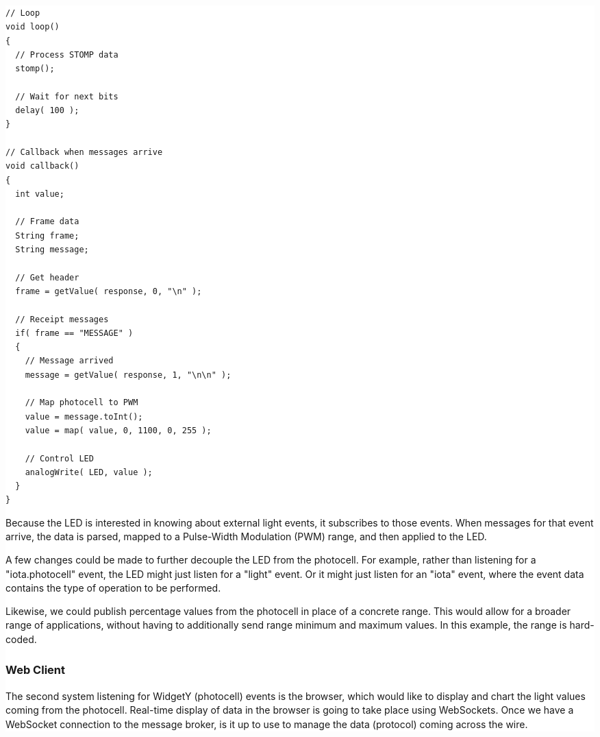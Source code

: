     // Loop
    void loop() 
    {
      // Process STOMP data
      stomp();
      
      // Wait for next bits
      delay( 100 );
    }
    
    // Callback when messages arrive
    void callback() 
    {
      int value;
      
      // Frame data  
      String frame;
      String message;
      
      // Get header
      frame = getValue( response, 0, "\n" );
      
      // Receipt messages
      if( frame == "MESSAGE" ) 
      {
        // Message arrived
        message = getValue( response, 1, "\n\n" );
    
        // Map photocell to PWM
        value = message.toInt();
        value = map( value, 0, 1100, 0, 255 );
    
        // Control LED
        analogWrite( LED, value );
      }
    }
    

Because the LED is interested in knowing about external light events, it subscribes to those events. When messages for that event arrive, the data is parsed, mapped to a Pulse-Width Modulation (PWM) range, and then applied to the LED.

A few changes could be made to further decouple the LED from the photocell. For example, rather than listening for a "iota.photocell" event, the LED might just listen for a "light" event. Or it might just listen for an "iota" event, where the event data contains the type of operation to be performed.

Likewise, we could publish percentage values from the photocell in place of a concrete range. This would allow for a broader range of applications, without having to additionally send range minimum and maximum values. In this example, the range is hard-coded.

### Web Client

The second system listening for WidgetY (photocell) events is the browser, which would like to display and chart the light values coming from the photocell. Real-time display of data in the browser is going to take place using WebSockets. Once we have a WebSocket connection to the message broker, is it up to use to manage the data (protocol) coming across the wire.
